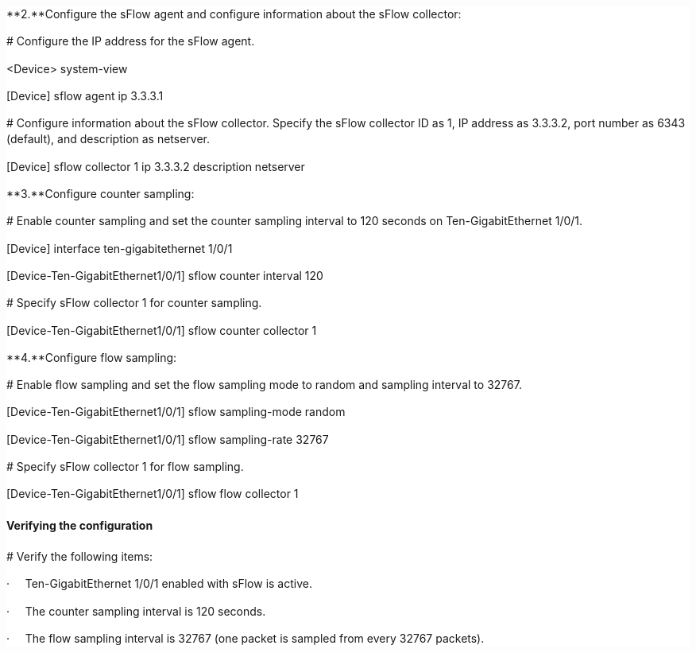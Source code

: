 **2\.**Configure the sFlow agent and configure
information about the sFlow collector:

\# Configure the IP address for the sFlow
agent.

\<Device\> system-view

\[Device] sflow agent ip 3.3.3.1

\# Configure information about the sFlow
collector. Specify the sFlow collector ID as 1, IP address as 3.3.3.2, port
number as 6343 (default), and description as netserver.

\[Device] sflow collector 1 ip 3.3.3.2
description netserver

**3\.**Configure counter sampling:

\# Enable counter sampling and set the
counter sampling interval to 120 seconds on Ten-GigabitEthernet 1/0/1.

\[Device] interface ten-gigabitethernet 1/0/1

\[Device-Ten-GigabitEthernet1/0/1] sflow counter
interval 120

\# Specify sFlow collector 1 for counter
sampling.

\[Device-Ten-GigabitEthernet1/0/1] sflow counter
collector 1

**4\.**Configure flow sampling:

\# Enable flow sampling and set the flow sampling
mode to random and sampling interval to 32767\.

\[Device-Ten-GigabitEthernet1/0/1] sflow sampling-mode
random

\[Device-Ten-GigabitEthernet1/0/1] sflow sampling-rate
32767

\# Specify sFlow collector 1 for flow
sampling.

\[Device-Ten-GigabitEthernet1/0/1] sflow flow collector
1

#### Verifying the configuration

\# Verify the following items:

·     Ten-GigabitEthernet 1/0/1 enabled with sFlow is active.

·     The counter sampling interval is 120 seconds. 

·     The flow sampling interval is 32767 (one packet
is sampled from every 32767 packets). 
